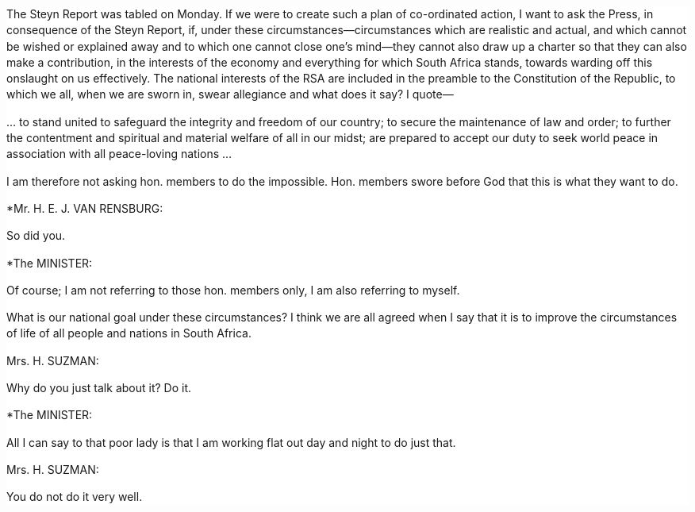<p>The Steyn Report was tabled on Monday. If we were to create such a plan of co-ordinated action, I want to ask the Press, in consequence of the Steyn Report, if, under these circumstances&#x2014;circumstances which are realistic and actual, and which cannot be wished or explained away and to which one cannot close one&#x2019;s mind&#x2014;they cannot also draw up a charter so that they can also make a contribution, in the interests of the economy and everything for which South Africa stands, towards warding off this onslaught on us effectively. The national interests of the RSA are included in the preamble to the Constitution of the Republic, to which we all, when we are sworn in, swear allegiance and what does it say? I quote&#x2014;</p>

<block name="quote">&#x2026; to stand united to safeguard the integrity and freedom of our country; to secure <span class="col_309-310" refersTo="page_0179"/>the maintenance of law and order; to further the contentment and spiritual and material welfare of all in our midst; are prepared to accept our duty to seek world peace in association with all peace-loving nations &#x2026;</block>

<p>I am therefore not asking hon. members to do the impossible. Hon. members swore before God that this is what they want to do.</p>

</speech>

<speech by="#van_rensburg">

<from>*Mr. <person refersTo="hansard_za">H. E. J. VAN RENSBURG</person>:</from>

<p>So did you.</p>

</speech>

<speech by="#minister">

<from>*The <person refersTo="hansard_za">MINISTER</person>:</from>

<p>Of course; I am not referring to those hon. members only, I am also referring to myself.</p>

<p>What is our national goal under these circumstances? I think we are all agreed when I say that it is to improve the circumstances of life of all people and nations in South Africa.</p>

</speech>

<speech by="#suzman">

<from>Mrs. <person refersTo="hansard_za">H. SUZMAN</person>:</from>

<p>Why do you just talk about it? Do it.</p>

</speech>

<speech by="#minister">

<from>*The <person refersTo="hansard_za">MINISTER</person>:</from>

<p>All I can say to that poor lady is that I am working flat out day and night to do just that.</p>

</speech>

<speech by="#suzman">

<from>Mrs. <person refersTo="hansard_za">H. SUZMAN</person>:</from>

<p>You do not do it very well.</p>

</speech>
